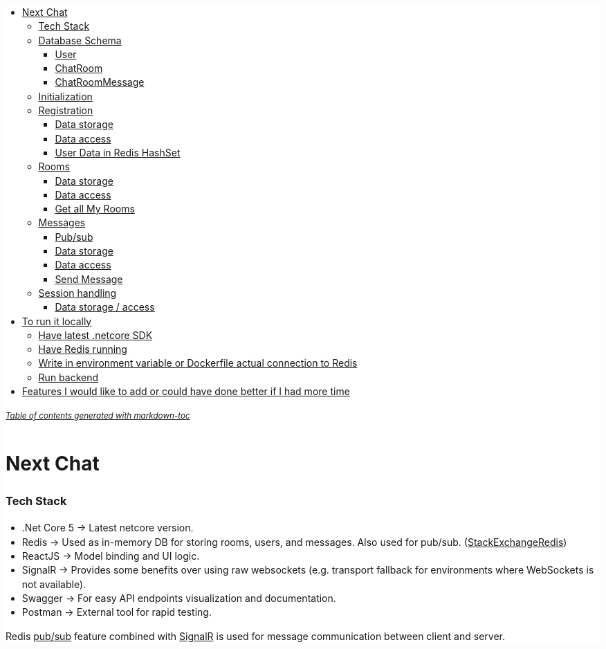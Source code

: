 - [Next Chat](#next-chat)
    + [Tech Stack](#tech-stack)
    + [Database Schema](#database-schema)
      - [User](#user)
      - [ChatRoom](#chatroom)
      - [ChatRoomMessage](#chatroommessage)
    + [Initialization](#initialization)
    + [Registration](#registration)
      - [Data storage](#data-storage)
      - [Data access](#data-access)
      - [User Data in Redis HashSet](#user-data-in-redis-hashset)
    + [Rooms](#rooms)
      - [Data storage](#data-storage-1)
      - [Data access](#data-access-1)
      - [Get all My Rooms](#get-all-my-rooms)
    + [Messages](#messages)
      - [Pub/sub](#pub-sub)
      - [Data storage](#data-storage-2)
      - [Data access](#data-access-2)
      - [Send Message](#send-message)
    + [Session handling](#session-handling)
      - [Data storage / access](#data-storage---access)
- [To run it locally](#to-run-it-locally)
    + [Have latest .netcore SDK](#have-latest-netcore-sdk)
    + [Have Redis running](#have-redis-running)
    + [Write in environment variable or Dockerfile actual connection to Redis](#write-in-environment-variable-or-dockerfile-actual-connection-to-redis)
    + [Run backend](#run-backend)
- [Features I would like to add or could have done better if I had more time](#features-i-would-like-to-add-or-could-have-done-better-if-i-had-more-time)

<small><i><a href='http://ecotrust-canada.github.io/markdown-toc/'>Table of contents generated with markdown-toc</a></i></small>

# Next Chat

### Tech Stack

* .Net Core 5   -> Latest netcore version.
* Redis         -> Used as in-memory DB for storing rooms, users, and messages. Also used for pub/sub. ([StackExchangeRedis](https://github.com/StackExchange/StackExchange.Redis))
* ReactJS       -> Model binding and UI logic.
* SignalR       -> Provides some benefits over using raw websockets (e.g. transport fallback for environments where WebSockets is not available).
* Swagger       -> For easy API endpoints visualization and documentation.
* Postman       -> External tool for rapid testing.

Redis [pub/sub](https://redis.io/topics/pubsub) feature combined with [SignalR](https://docs.microsoft.com/en-us/aspnet/core/fundamentals/websockets?view=aspnetcore-5.0#signalr) is used for message communication between client and server.
